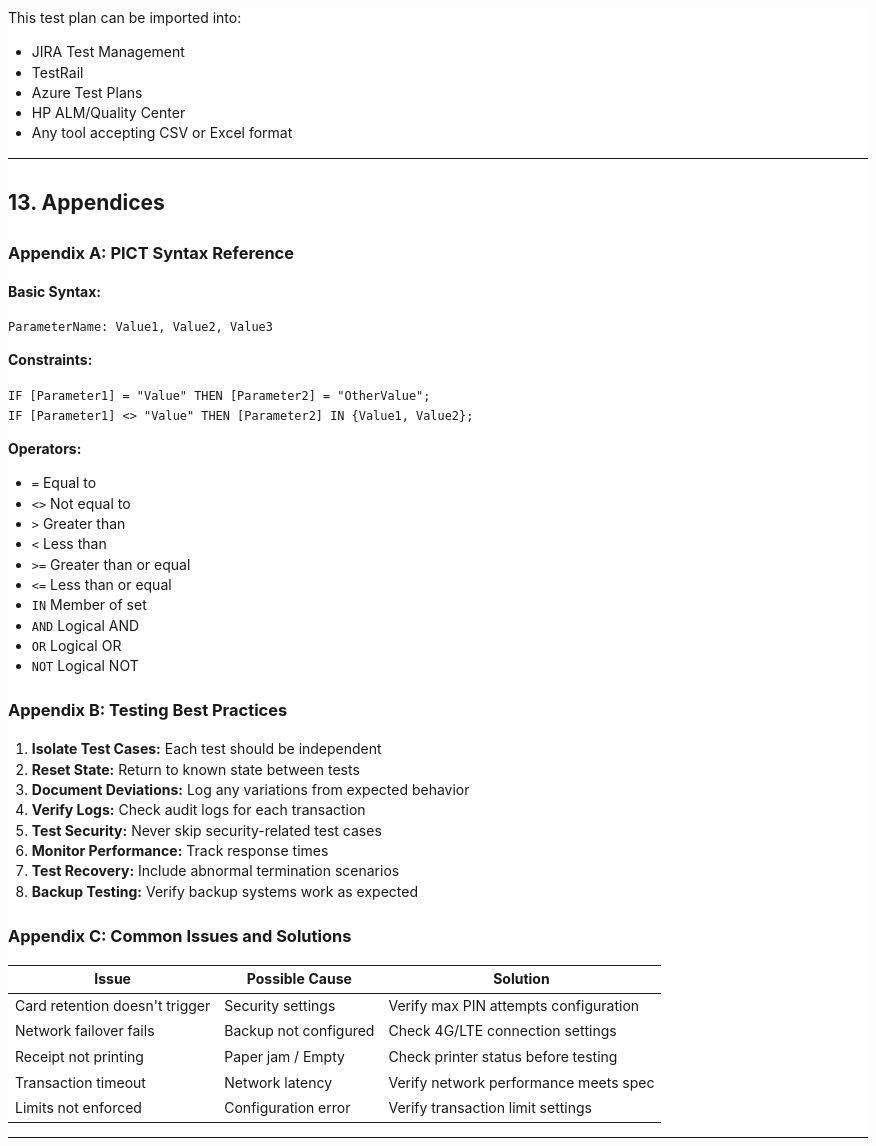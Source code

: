 This test plan can be imported into:
- JIRA Test Management
- TestRail
- Azure Test Plans
- HP ALM/Quality Center
- Any tool accepting CSV or Excel format

---

## 13. Appendices

### Appendix A: PICT Syntax Reference

**Basic Syntax:**
```
ParameterName: Value1, Value2, Value3
```

**Constraints:**
```
IF [Parameter1] = "Value" THEN [Parameter2] = "OtherValue";
IF [Parameter1] <> "Value" THEN [Parameter2] IN {Value1, Value2};
```

**Operators:**
- `=` Equal to
- `<>` Not equal to
- `>` Greater than
- `<` Less than
- `>=` Greater than or equal
- `<=` Less than or equal
- `IN` Member of set
- `AND` Logical AND
- `OR` Logical OR
- `NOT` Logical NOT

### Appendix B: Testing Best Practices

1. **Isolate Test Cases:** Each test should be independent
2. **Reset State:** Return to known state between tests
3. **Document Deviations:** Log any variations from expected behavior
4. **Verify Logs:** Check audit logs for each transaction
5. **Test Security:** Never skip security-related test cases
6. **Monitor Performance:** Track response times
7. **Test Recovery:** Include abnormal termination scenarios
8. **Backup Testing:** Verify backup systems work as expected

### Appendix C: Common Issues and Solutions

| Issue | Possible Cause | Solution |
|-------|---------------|----------|
| Card retention doesn't trigger | Security settings | Verify max PIN attempts configuration |
| Network failover fails | Backup not configured | Check 4G/LTE connection settings |
| Receipt not printing | Paper jam / Empty | Check printer status before testing |
| Transaction timeout | Network latency | Verify network performance meets spec |
| Limits not enforced | Configuration error | Verify transaction limit settings |

---